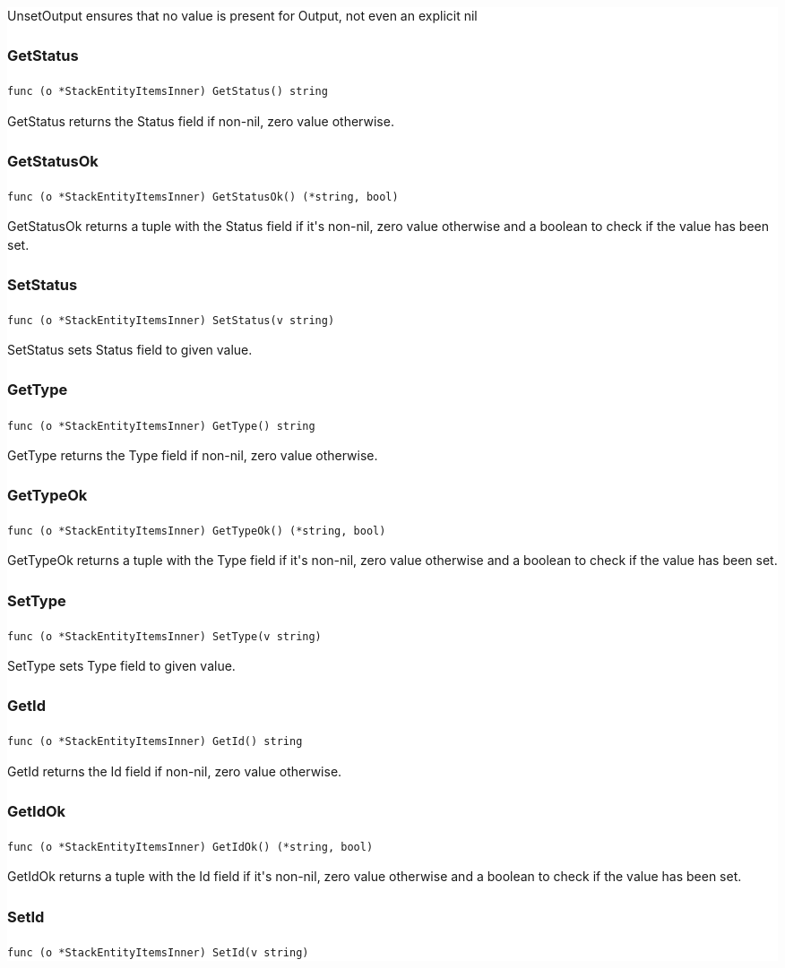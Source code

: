 UnsetOutput ensures that no value is present for Output, not even an explicit nil
### GetStatus

`func (o *StackEntityItemsInner) GetStatus() string`

GetStatus returns the Status field if non-nil, zero value otherwise.

### GetStatusOk

`func (o *StackEntityItemsInner) GetStatusOk() (*string, bool)`

GetStatusOk returns a tuple with the Status field if it's non-nil, zero value otherwise
and a boolean to check if the value has been set.

### SetStatus

`func (o *StackEntityItemsInner) SetStatus(v string)`

SetStatus sets Status field to given value.


### GetType

`func (o *StackEntityItemsInner) GetType() string`

GetType returns the Type field if non-nil, zero value otherwise.

### GetTypeOk

`func (o *StackEntityItemsInner) GetTypeOk() (*string, bool)`

GetTypeOk returns a tuple with the Type field if it's non-nil, zero value otherwise
and a boolean to check if the value has been set.

### SetType

`func (o *StackEntityItemsInner) SetType(v string)`

SetType sets Type field to given value.


### GetId

`func (o *StackEntityItemsInner) GetId() string`

GetId returns the Id field if non-nil, zero value otherwise.

### GetIdOk

`func (o *StackEntityItemsInner) GetIdOk() (*string, bool)`

GetIdOk returns a tuple with the Id field if it's non-nil, zero value otherwise
and a boolean to check if the value has been set.

### SetId

`func (o *StackEntityItemsInner) SetId(v string)`
